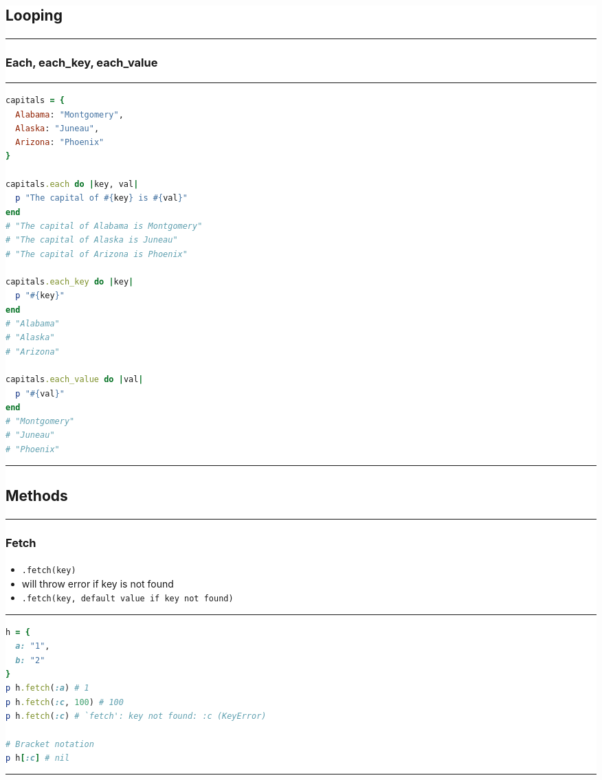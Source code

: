 ## Looping

---

### Each, each\_key, each\_value

---

```rb
capitals = {
  Alabama: "Montgomery",
  Alaska: "Juneau",
  Arizona: "Phoenix"
}

capitals.each do |key, val|
  p "The capital of #{key} is #{val}"
end
# "The capital of Alabama is Montgomery"
# "The capital of Alaska is Juneau"
# "The capital of Arizona is Phoenix"

capitals.each_key do |key|
  p "#{key}"
end
# "Alabama"
# "Alaska"
# "Arizona"

capitals.each_value do |val|
  p "#{val}"
end
# "Montgomery"
# "Juneau"
# "Phoenix"
```

---

## Methods

---

### Fetch

- `.fetch(key)`
- will throw error if key is not found
- `.fetch(key, default value if key not found)`

---

```rb
h = {
  a: "1",
  b: "2"
}
p h.fetch(:a) # 1
p h.fetch(:c, 100) # 100
p h.fetch(:c) # `fetch': key not found: :c (KeyError)

# Bracket notation
p h[:c] # nil
```

---